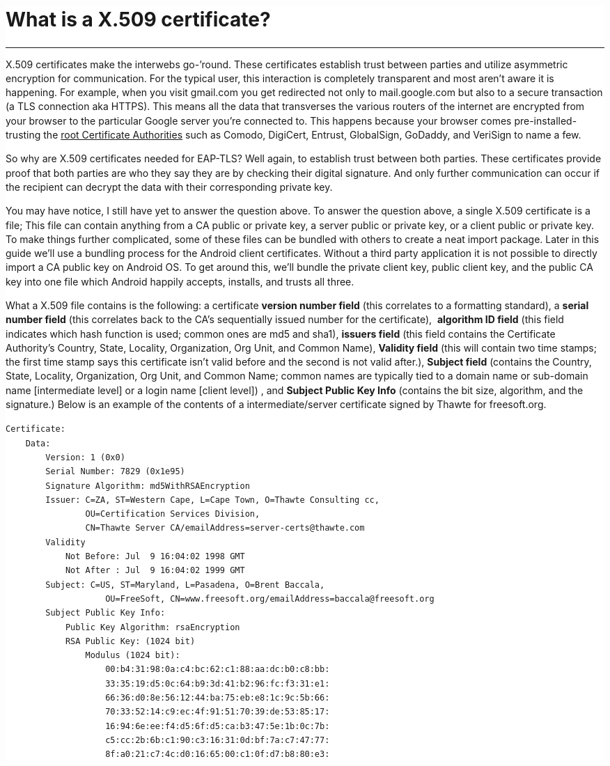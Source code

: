 # What is a X.509 certificate?
---

X.509 certificates make the interwebs go-’round. These certificates establish trust between parties and utilize asymmetric encryption for communication. For the typical user, this interaction is completely transparent and most aren’t aware it is happening. For example, when you visit gmail.com you get redirected not only to mail.google.com but also to a secure transaction (a TLS connection aka HTTPS). This means all the data that transverses the various routers of the internet are encrypted from your browser to the particular Google server you’re connected to. This happens because your browser comes pre-installed-trusting the [root Certificate Authorities](https://web.archive.org/web/20171021073755/http://www.dmoz.org/Computers/Security/Public_Key_Infrastructure/PKIX/Tools_and_Services/Third_Party_Certificate_Authorities/) such as Comodo, DigiCert, Entrust, GlobalSign, GoDaddy, and VeriSign to name a few.

So why are X.509 certificates needed for EAP-TLS? Well again, to establish trust between both parties. These certificates provide proof that both parties are who they say they are by checking their digital signature. And only further communication can occur if the recipient can decrypt the data with their corresponding private key.

You may have notice, I still have yet to answer the question above. To answer the question above, a single X.509 certificate is a file; This file can contain anything from a CA public or private key, a server public or private key, or a client public or private key. To make things further complicated, some of these files can be bundled with others to create a neat import package. Later in this guide we’ll use a bundling process for the Android client certificates. Without a third party application it is not possible to directly import a CA public key on Android OS. To get around this, we’ll bundle the private client key, public client key, and the public CA key into one file which Android happily accepts, installs, and trusts all three.

What a X.509 file contains is the following: a certificate **version number field** (this correlates to a formatting standard), a **serial number field** (this correlates back to the CA’s sequentially issued number for the certificate),  **algorithm ID field** (this field indicates which hash function is used; common ones are md5 and sha1), **issuers field** (this field contains the Certificate Authority’s Country, State, Locality, Organization, Org Unit, and Common Name), **Validity field** (this will contain two time stamps; the first time stamp says this certificate isn’t valid before and the second is not valid after.), **Subject field** (contains the Country, State, Locality, Organization, Org Unit, and Common Name; common names are typically tied to a domain name or sub-domain name \[intermediate level\] or a login name \[client level\]) , and **Subject Public Key Info** (contains the bit size, algorithm, and the signature.) Below is an example of the contents of a intermediate/server certificate signed by Thawte for freesoft.org.

    Certificate:
        Data:
            Version: 1 (0x0)
            Serial Number: 7829 (0x1e95)
            Signature Algorithm: md5WithRSAEncryption
            Issuer: C=ZA, ST=Western Cape, L=Cape Town, O=Thawte Consulting cc,
                    OU=Certification Services Division,
                    CN=Thawte Server CA/emailAddress=server-certs@thawte.com
            Validity
                Not Before: Jul  9 16:04:02 1998 GMT
                Not After : Jul  9 16:04:02 1999 GMT
            Subject: C=US, ST=Maryland, L=Pasadena, O=Brent Baccala,
                        OU=FreeSoft, CN=www.freesoft.org/emailAddress=baccala@freesoft.org
            Subject Public Key Info:
                Public Key Algorithm: rsaEncryption
                RSA Public Key: (1024 bit)
                    Modulus (1024 bit):
                        00:b4:31:98:0a:c4:bc:62:c1:88:aa:dc:b0:c8:bb:
                        33:35:19:d5:0c:64:b9:3d:41:b2:96:fc:f3:31:e1:
                        66:36:d0:8e:56:12:44:ba:75:eb:e8:1c:9c:5b:66:
                        70:33:52:14:c9:ec:4f:91:51:70:39:de:53:85:17:
                        16:94:6e:ee:f4:d5:6f:d5:ca:b3:47:5e:1b:0c:7b:
                        c5:cc:2b:6b:c1:90:c3:16:31:0d:bf:7a:c7:47:77:
                        8f:a0:21:c7:4c:d0:16:65:00:c1:0f:d7:b8:80:e3: